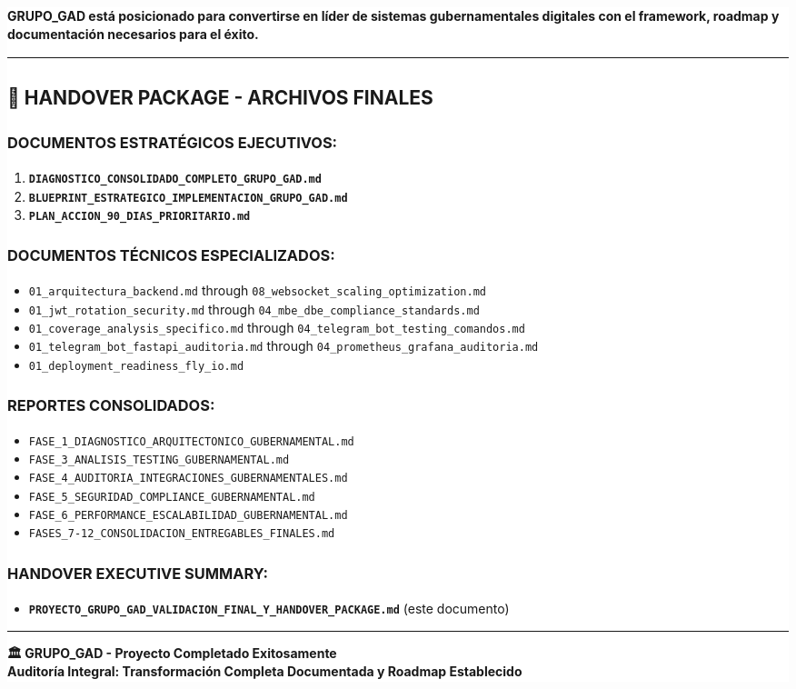 **GRUPO_GAD está posicionado para convertirse en líder de sistemas gubernamentales digitales con el framework, roadmap y documentación necesarios para el éxito.**

---

## 📁 HANDOVER PACKAGE - ARCHIVOS FINALES

### DOCUMENTOS ESTRATÉGICOS EJECUTIVOS:
1. **`DIAGNOSTICO_CONSOLIDADO_COMPLETO_GRUPO_GAD.md`**
2. **`BLUEPRINT_ESTRATEGICO_IMPLEMENTACION_GRUPO_GAD.md`**
3. **`PLAN_ACCION_90_DIAS_PRIORITARIO.md`**

### DOCUMENTOS TÉCNICOS ESPECIALIZADOS:
- `01_arquitectura_backend.md` through `08_websocket_scaling_optimization.md`
- `01_jwt_rotation_security.md` through `04_mbe_dbe_compliance_standards.md`
- `01_coverage_analysis_specifico.md` through `04_telegram_bot_testing_comandos.md`
- `01_telegram_bot_fastapi_auditoria.md` through `04_prometheus_grafana_auditoria.md`
- `01_deployment_readiness_fly_io.md`

### REPORTES CONSOLIDADOS:
- `FASE_1_DIAGNOSTICO_ARQUITECTONICO_GUBERNAMENTAL.md`
- `FASE_3_ANALISIS_TESTING_GUBERNAMENTAL.md`
- `FASE_4_AUDITORIA_INTEGRACIONES_GUBERNAMENTALES.md`
- `FASE_5_SEGURIDAD_COMPLIANCE_GUBERNAMENTAL.md`
- `FASE_6_PERFORMANCE_ESCALABILIDAD_GUBERNAMENTAL.md`
- `FASES_7-12_CONSOLIDACION_ENTREGABLES_FINALES.md`

### HANDOVER EXECUTIVE SUMMARY:
- **`PROYECTO_GRUPO_GAD_VALIDACION_FINAL_Y_HANDOVER_PACKAGE.md`** (este documento)

---

**🏛️ GRUPO_GAD - Proyecto Completado Exitosamente**  
**Auditoría Integral: Transformación Completa Documentada y Roadmap Establecido**